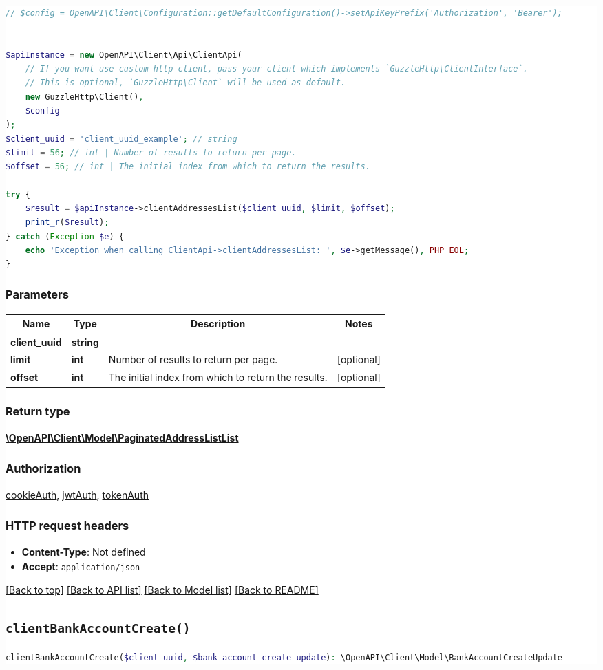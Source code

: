 ```php
// $config = OpenAPI\Client\Configuration::getDefaultConfiguration()->setApiKeyPrefix('Authorization', 'Bearer');


$apiInstance = new OpenAPI\Client\Api\ClientApi(
    // If you want use custom http client, pass your client which implements `GuzzleHttp\ClientInterface`.
    // This is optional, `GuzzleHttp\Client` will be used as default.
    new GuzzleHttp\Client(),
    $config
);
$client_uuid = 'client_uuid_example'; // string
$limit = 56; // int | Number of results to return per page.
$offset = 56; // int | The initial index from which to return the results.

try {
    $result = $apiInstance->clientAddressesList($client_uuid, $limit, $offset);
    print_r($result);
} catch (Exception $e) {
    echo 'Exception when calling ClientApi->clientAddressesList: ', $e->getMessage(), PHP_EOL;
}
```

### Parameters

Name | Type | Description  | Notes
------------- | ------------- | ------------- | -------------
 **client_uuid** | [**string**](../Model/.md)|  |
 **limit** | **int**| Number of results to return per page. | [optional]
 **offset** | **int**| The initial index from which to return the results. | [optional]

### Return type

[**\OpenAPI\Client\Model\PaginatedAddressListList**](../Model/PaginatedAddressListList.md)

### Authorization

[cookieAuth](../../README.md#cookieAuth), [jwtAuth](../../README.md#jwtAuth), [tokenAuth](../../README.md#tokenAuth)

### HTTP request headers

- **Content-Type**: Not defined
- **Accept**: `application/json`

[[Back to top]](#) [[Back to API list]](../../README.md#endpoints)
[[Back to Model list]](../../README.md#models)
[[Back to README]](../../README.md)

## `clientBankAccountCreate()`

```php
clientBankAccountCreate($client_uuid, $bank_account_create_update): \OpenAPI\Client\Model\BankAccountCreateUpdate
```
